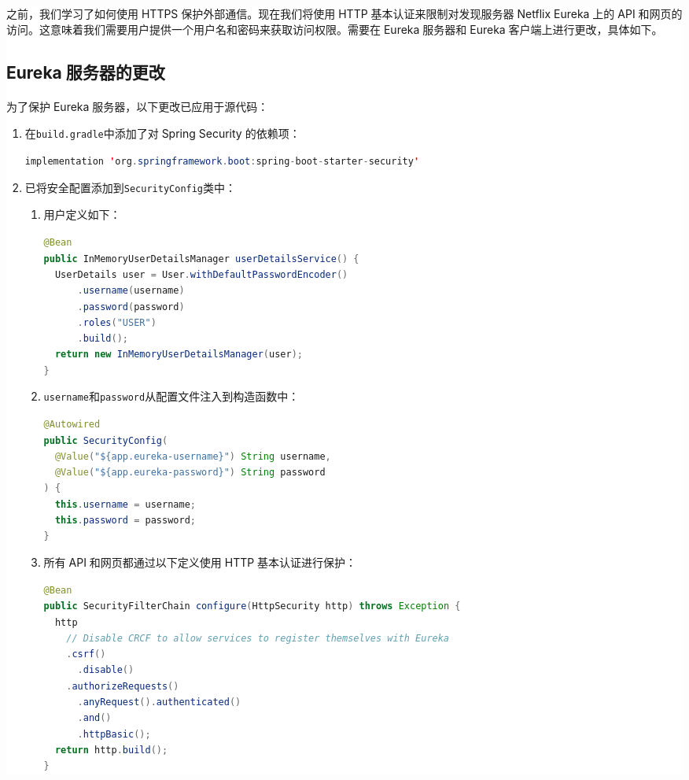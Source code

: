 之前，我们学习了如何使用 HTTPS 保护外部通信。现在我们将使用 HTTP 基本认证来限制对发现服务器 Netflix Eureka 上的 API 和网页的访问。这意味着我们需要用户提供一个用户名和密码来获取访问权限。需要在 Eureka 服务器和 Eureka 客户端上进行更改，具体如下。

## Eureka 服务器的更改

为了保护 Eureka 服务器，以下更改已应用于源代码：

1.  在`build.gradle`中添加了对 Spring Security 的依赖项：

    ```java
    implementation 'org.springframework.boot:spring-boot-starter-security' 
    ```

1.  已将安全配置添加到`SecurityConfig`类中：

    1.  用户定义如下：

        ```java
        @Bean
        public InMemoryUserDetailsManager userDetailsService() {
          UserDetails user = User.withDefaultPasswordEncoder()
              .username(username)
              .password(password)
              .roles("USER")
              .build();
          return new InMemoryUserDetailsManager(user);
        } 
        ```

    1.  `username`和`password`从配置文件注入到构造函数中：

        ```java
        @Autowired
        public SecurityConfig(
          @Value("${app.eureka-username}") String username,
          @Value("${app.eureka-password}") String password
        ) {
          this.username = username;
          this.password = password;
        } 
        ```

    1.  所有 API 和网页都通过以下定义使用 HTTP 基本认证进行保护：

        ```java
        @Bean
        public SecurityFilterChain configure(HttpSecurity http) throws Exception {
          http
            // Disable CRCF to allow services to register themselves with Eureka
            .csrf()
              .disable()
            .authorizeRequests()
              .anyRequest().authenticated()
              .and()
              .httpBasic();
          return http.build();
        } 
        ```

